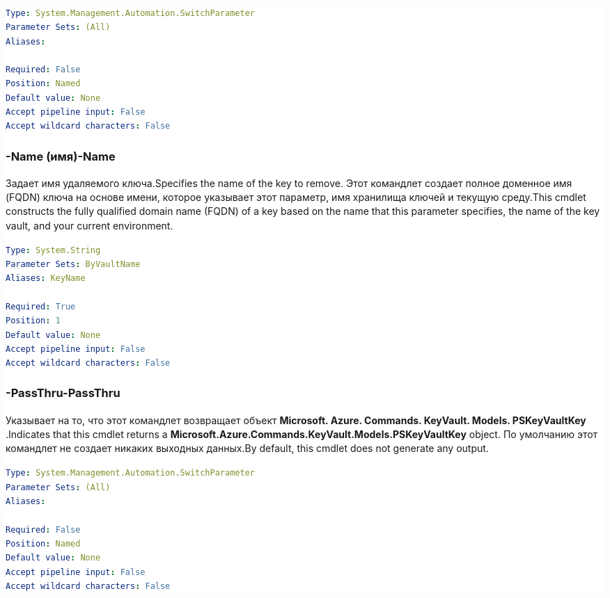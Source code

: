 ```yaml
Type: System.Management.Automation.SwitchParameter
Parameter Sets: (All)
Aliases:

Required: False
Position: Named
Default value: None
Accept pipeline input: False
Accept wildcard characters: False
```

### <span data-ttu-id="37a6d-133">-Name (имя)</span><span class="sxs-lookup"><span data-stu-id="37a6d-133">-Name</span></span>
<span data-ttu-id="37a6d-134">Задает имя удаляемого ключа.</span><span class="sxs-lookup"><span data-stu-id="37a6d-134">Specifies the name of the key to remove.</span></span>
<span data-ttu-id="37a6d-135">Этот командлет создает полное доменное имя (FQDN) ключа на основе имени, которое указывает этот параметр, имя хранилища ключей и текущую среду.</span><span class="sxs-lookup"><span data-stu-id="37a6d-135">This cmdlet constructs the fully qualified domain name (FQDN) of a key based on the name that this parameter specifies, the name of the key vault, and your current environment.</span></span>

```yaml
Type: System.String
Parameter Sets: ByVaultName
Aliases: KeyName

Required: True
Position: 1
Default value: None
Accept pipeline input: False
Accept wildcard characters: False
```

### <span data-ttu-id="37a6d-136">-PassThru</span><span class="sxs-lookup"><span data-stu-id="37a6d-136">-PassThru</span></span>
<span data-ttu-id="37a6d-137">Указывает на то, что этот командлет возвращает объект **Microsoft. Azure. Commands. KeyVault. Models. PSKeyVaultKey** .</span><span class="sxs-lookup"><span data-stu-id="37a6d-137">Indicates that this cmdlet returns a **Microsoft.Azure.Commands.KeyVault.Models.PSKeyVaultKey** object.</span></span>
<span data-ttu-id="37a6d-138">По умолчанию этот командлет не создает никаких выходных данных.</span><span class="sxs-lookup"><span data-stu-id="37a6d-138">By default, this cmdlet does not generate any output.</span></span>

```yaml
Type: System.Management.Automation.SwitchParameter
Parameter Sets: (All)
Aliases:

Required: False
Position: Named
Default value: None
Accept pipeline input: False
Accept wildcard characters: False
```
